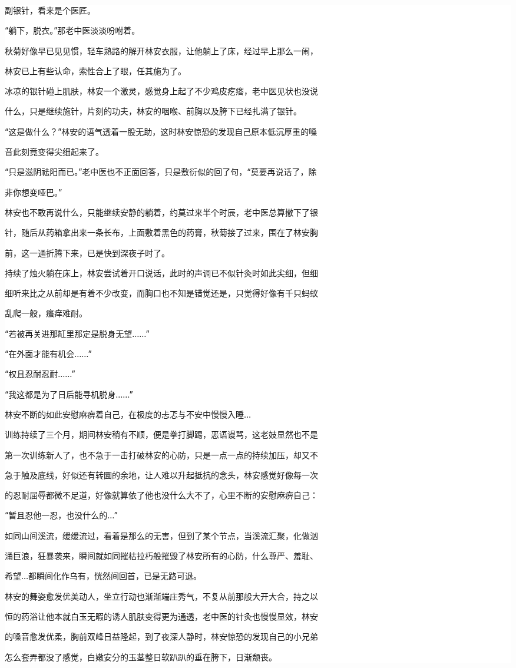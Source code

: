 副银针，看来是个医匠。

“躺下，脱衣。”那老中医淡淡吩咐着。

秋菊好像早已见见惯，轻车熟路的解开林安衣服，让他躺上了床，经过早上那么一闹，

林安已上有些认命，索性合上了眼，任其施为了。

冰凉的银针碰上肌肤，林安一个激灵，感觉身上起了不少鸡皮疙瘩，老中医见状也没说

什么，只是继续施针，片刻的功夫，林安的咽喉、前胸以及胯下已经扎满了银针。

“这是做什么？”林安的语气透着一股无助，这时林安惊恐的发现自己原本低沉厚重的嗓

音此刻竟变得尖细起来了。

“只是滋阴祛阳而已。”老中医也不正面回答，只是敷衍似的回了句，“莫要再说话了，除

非你想变哑巴。”

林安也不敢再说什么，只能继续安静的躺着，约莫过来半个时辰，老中医总算撤下了银

针，随后从药箱拿出来一条长布，上面敷着黑色的药膏，秋菊接了过来，围在了林安胸

前，这一通折腾下来，已是快到深夜子时了。

持续了烛火躺在床上，林安尝试着开口说话，此时的声调已不似针灸时如此尖细，但细

细听来比之从前却是有着不少改变，而胸口也不知是错觉还是，只觉得好像有千只蚂蚁

乱爬一般，瘙痒难耐。

“若被再关进那缸里那定是脱身无望……”

“在外面才能有机会……”

“权且忍耐忍耐……”

“我这都是为了日后能寻机脱身……”

林安不断的如此安慰麻痹着自己，在极度的忐忑与不安中慢慢入睡…

训练持续了三个月，期间林安稍有不顺，便是拳打脚踢，恶语谩骂，这老妓显然也不是

第一次训练新人了，也不急于一击打破林安的心防，只是一点一点的持续加压，却又不

急于触及底线，好似还有转圜的余地，让人难以升起抵抗的念头，林安感觉好像每一次

的忍耐屈辱都微不足道，好像就算依了他也没什么大不了，心里不断的安慰麻痹自己：

“暂且忍他一忍，也没什么的…”

如同山间溪流，缓缓流过，看着是那么的无害，但到了某个节点，当溪流汇聚，化做汹

涌巨浪，狂暴袭来，瞬间就如同摧枯拉朽般摧毁了林安所有的心防，什么尊严、羞耻、

希望…都瞬间化作乌有，恍然间回首，已是无路可退。

林安的舞姿愈发优美动人，坐立行动也渐渐端庄秀气，不复从前那般大开大合，持之以

恒的药浴让他本就白玉无暇的诱人肌肤变得更为通透，老中医的针灸也慢慢显效，林安

的嗓音愈发优柔，胸前双峰日益隆起，到了夜深人静时，林安惊恐的发现自己的小兄弟

怎么套弄都没了感觉，白嫩安分的玉茎整日软趴趴的垂在胯下，日渐颓丧。
